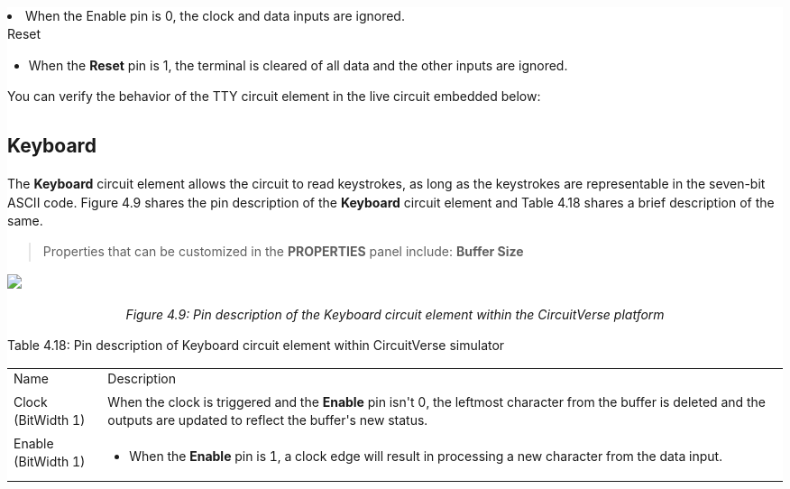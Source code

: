 <li>When the Enable pin is 0, the clock and data inputs are ignored.		
</li>
</ul>
   </td>
  </tr>
  <tr>
   <td>Reset 
   </td>
   <td>
<ul>

<li>When the <strong>Reset</strong> pin is 1, the terminal is cleared of all data and the other inputs are ignored.
</li>
</ul>
   </td>
  </tr>
</table>


You can verify the behavior of the TTY circuit element in the live circuit embedded below:

<iframe width="600px" height="400px" src="https://circuitverse.org/simulator/embed/13085" id="projectPreview" scrolling="no" webkitAllowFullScreen mozAllowFullScreen allowFullScreen> </iframe>

## Keyboard

The **Keyboard** circuit element allows the circuit to read keystrokes, as long as the keystrokes are representable in the seven-bit ASCII code. Figure 4.9 shares the pin description of the **Keyboard** circuit element and Table 4.18 shares a brief description of the same.

>Properties that can be customized in the **PROPERTIES** panel include: **Buffer Size**

![](../images/img_chapter4/4.9.png)

<div align="center"><em>Figure 4.9: Pin description of the Keyboard circuit element within the CircuitVerse platform</em></div>

Table 4.18: Pin description of Keyboard circuit element within CircuitVerse simulator
<table>
  <tr>
   <td>Name
   </td>
   <td>Description
   </td>
  </tr>
  <tr>
   <td>Clock (BitWidth 1)
   </td>
   <td>When the clock is triggered and the <strong>Enable</strong> pin isn't 0, the leftmost character from the buffer is deleted and the outputs are updated to reflect the buffer's new status.
   </td>
  </tr>
  <tr>
   <td>Enable (BitWidth 1)
   </td>
   <td>
<ul>
<li>When the <strong>Enable</strong> pin is 1, a clock edge will result in processing a new character from the data input. 
